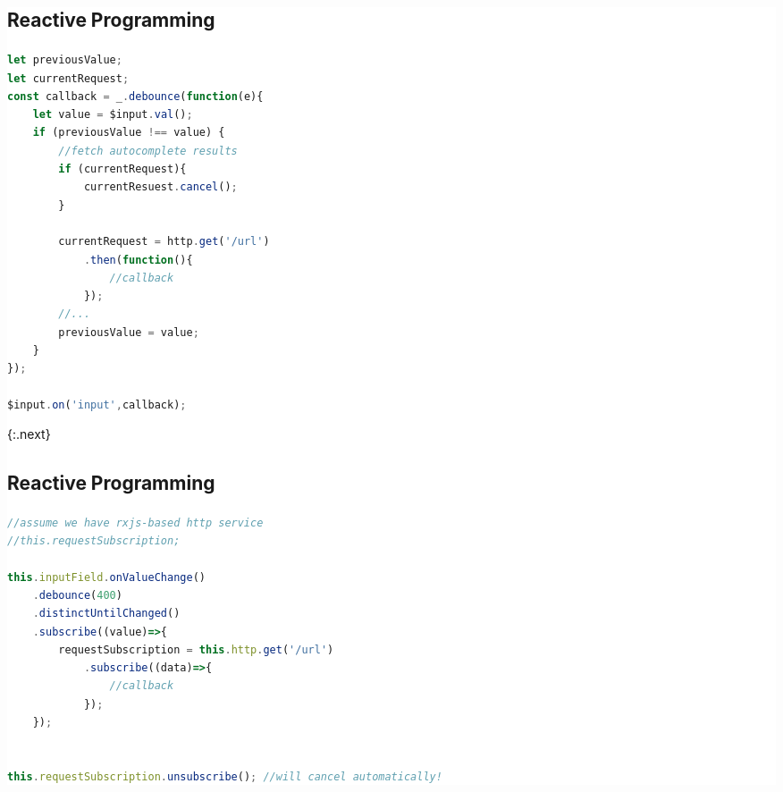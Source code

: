 

## Reactive Programming



~~~javascript
let previousValue;
let currentRequest;
const callback = _.debounce(function(e){
    let value = $input.val();
    if (previousValue !== value) {
        //fetch autocomplete results
        if (currentRequest){
            currentResuest.cancel();
        }

        currentRequest = http.get('/url')
            .then(function(){
                //callback
            });
        //...
        previousValue = value;
    }
});

$input.on('input',callback);
~~~
{:.next}


## Reactive Programming


~~~javascript
//assume we have rxjs-based http service
//this.requestSubscription;

this.inputField.onValueChange()
    .debounce(400)
    .distinctUntilChanged()
    .subscribe((value)=>{
        requestSubscription = this.http.get('/url')
            .subscribe((data)=>{
                //callback
            });
    });


this.requestSubscription.unsubscribe(); //will cancel automatically!
~~~




